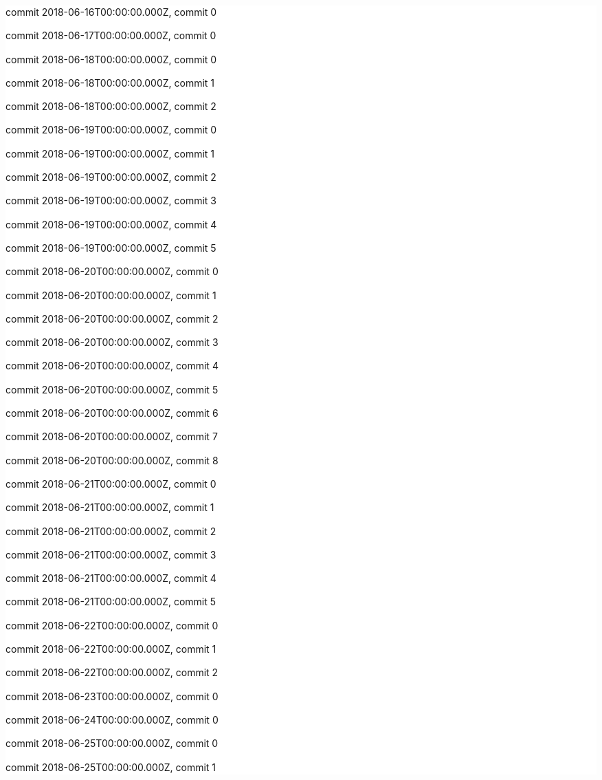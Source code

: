 commit 2018-06-16T00:00:00.000Z, commit 0

commit 2018-06-17T00:00:00.000Z, commit 0

commit 2018-06-18T00:00:00.000Z, commit 0

commit 2018-06-18T00:00:00.000Z, commit 1

commit 2018-06-18T00:00:00.000Z, commit 2

commit 2018-06-19T00:00:00.000Z, commit 0

commit 2018-06-19T00:00:00.000Z, commit 1

commit 2018-06-19T00:00:00.000Z, commit 2

commit 2018-06-19T00:00:00.000Z, commit 3

commit 2018-06-19T00:00:00.000Z, commit 4

commit 2018-06-19T00:00:00.000Z, commit 5

commit 2018-06-20T00:00:00.000Z, commit 0

commit 2018-06-20T00:00:00.000Z, commit 1

commit 2018-06-20T00:00:00.000Z, commit 2

commit 2018-06-20T00:00:00.000Z, commit 3

commit 2018-06-20T00:00:00.000Z, commit 4

commit 2018-06-20T00:00:00.000Z, commit 5

commit 2018-06-20T00:00:00.000Z, commit 6

commit 2018-06-20T00:00:00.000Z, commit 7

commit 2018-06-20T00:00:00.000Z, commit 8

commit 2018-06-21T00:00:00.000Z, commit 0

commit 2018-06-21T00:00:00.000Z, commit 1

commit 2018-06-21T00:00:00.000Z, commit 2

commit 2018-06-21T00:00:00.000Z, commit 3

commit 2018-06-21T00:00:00.000Z, commit 4

commit 2018-06-21T00:00:00.000Z, commit 5

commit 2018-06-22T00:00:00.000Z, commit 0

commit 2018-06-22T00:00:00.000Z, commit 1

commit 2018-06-22T00:00:00.000Z, commit 2

commit 2018-06-23T00:00:00.000Z, commit 0

commit 2018-06-24T00:00:00.000Z, commit 0

commit 2018-06-25T00:00:00.000Z, commit 0

commit 2018-06-25T00:00:00.000Z, commit 1
